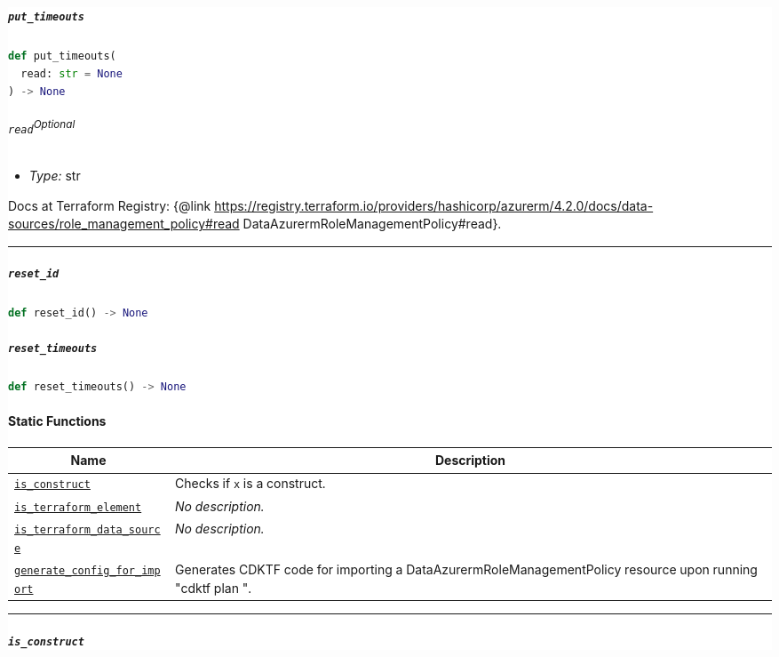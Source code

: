 
##### `put_timeouts` <a name="put_timeouts" id="@cdktf/provider-azurerm.dataAzurermRoleManagementPolicy.DataAzurermRoleManagementPolicy.putTimeouts"></a>

```python
def put_timeouts(
  read: str = None
) -> None
```

###### `read`<sup>Optional</sup> <a name="read" id="@cdktf/provider-azurerm.dataAzurermRoleManagementPolicy.DataAzurermRoleManagementPolicy.putTimeouts.parameter.read"></a>

- *Type:* str

Docs at Terraform Registry: {@link https://registry.terraform.io/providers/hashicorp/azurerm/4.2.0/docs/data-sources/role_management_policy#read DataAzurermRoleManagementPolicy#read}.

---

##### `reset_id` <a name="reset_id" id="@cdktf/provider-azurerm.dataAzurermRoleManagementPolicy.DataAzurermRoleManagementPolicy.resetId"></a>

```python
def reset_id() -> None
```

##### `reset_timeouts` <a name="reset_timeouts" id="@cdktf/provider-azurerm.dataAzurermRoleManagementPolicy.DataAzurermRoleManagementPolicy.resetTimeouts"></a>

```python
def reset_timeouts() -> None
```

#### Static Functions <a name="Static Functions" id="Static Functions"></a>

| **Name** | **Description** |
| --- | --- |
| <code><a href="#@cdktf/provider-azurerm.dataAzurermRoleManagementPolicy.DataAzurermRoleManagementPolicy.isConstruct">is_construct</a></code> | Checks if `x` is a construct. |
| <code><a href="#@cdktf/provider-azurerm.dataAzurermRoleManagementPolicy.DataAzurermRoleManagementPolicy.isTerraformElement">is_terraform_element</a></code> | *No description.* |
| <code><a href="#@cdktf/provider-azurerm.dataAzurermRoleManagementPolicy.DataAzurermRoleManagementPolicy.isTerraformDataSource">is_terraform_data_source</a></code> | *No description.* |
| <code><a href="#@cdktf/provider-azurerm.dataAzurermRoleManagementPolicy.DataAzurermRoleManagementPolicy.generateConfigForImport">generate_config_for_import</a></code> | Generates CDKTF code for importing a DataAzurermRoleManagementPolicy resource upon running "cdktf plan <stack-name>". |

---

##### `is_construct` <a name="is_construct" id="@cdktf/provider-azurerm.dataAzurermRoleManagementPolicy.DataAzurermRoleManagementPolicy.isConstruct"></a>
